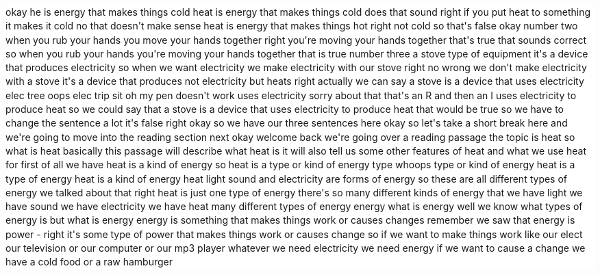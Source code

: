 okay he is energy that makes things cold
heat is energy that makes things cold
does that sound right if you put heat to
something it makes it cold no that
doesn't make sense heat is energy that
makes things hot right
not cold so that's false okay number two
when you rub your hands you move your
hands together right you're moving your
hands together that's true that sounds
correct so when you rub your hands
you're moving your hands together that
is true number three a stove type of
equipment it's a device that produces
electricity so when we want electricity
we make electricity with our stove right
no wrong
we don't make electricity with a stove
it's a device that produces not
electricity but heats right actually we
can say a stove is a device that uses
electricity elec tree oops
elec trip sit oh my pen doesn't work
uses electricity sorry about that that's
an R and then an I uses electricity to
produce heat so we could say that a
stove is a device that uses electricity
to produce heat that would be true so we
have to change the sentence a lot it's
false right okay so we have our three
sentences here okay so let's take a
short break here and we're going to move
into the reading section next okay
welcome back we're going over a reading
passage
the topic is heat so what is heat
basically this passage will describe
what heat is it will also tell us some
other features of heat and what we use
heat for first of all we have heat is a
kind of energy so heat is a type or kind
of energy type whoops type or kind of
energy heat is a type of energy heat is
a kind of energy
heat light sound and electricity are
forms of energy so these are all
different types of energy we talked
about that right heat is just one type
of energy there's so many different
kinds of energy that we have light we
have sound we have electricity we have
heat many different types of energy
energy what is energy well we know what
types of energy is but what is energy
energy is something that makes things
work or causes changes remember we saw
that energy is power - right it's some
type of power that makes things work or
causes change so if we want to make
things work like our elect our
television or our computer or our mp3
player whatever we need electricity we
need energy if we want to cause a change
we have a cold food or a raw hamburger